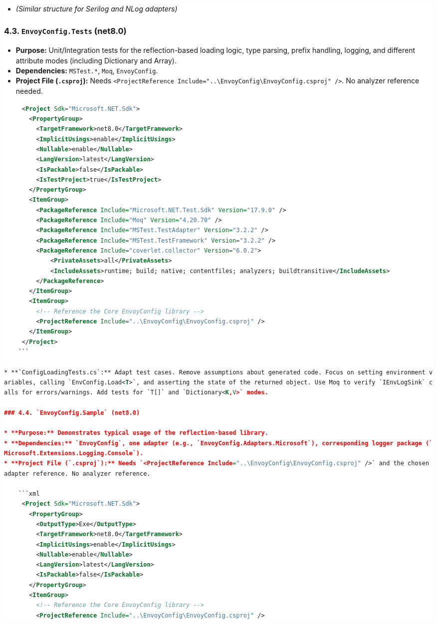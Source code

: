   * *(Similar structure for Serilog and NLog adapters)*

### 4.3. `EnvoyConfig.Tests` (net8.0)

* **Purpose:** Unit/Integration tests for the reflection-based loading logic, type parsing, prefix handling, logging, and different attribute modes (including Dictionary and Array).
* **Dependencies:** `MSTest.*`, `Moq`, `EnvoyConfig`.
* **Project File (`.csproj`):** Needs `<ProjectReference Include="..\EnvoyConfig\EnvoyConfig.csproj" />`. No analyzer reference needed.

```xml
     <Project Sdk="Microsoft.NET.Sdk">
       <PropertyGroup>
         <TargetFramework>net8.0</TargetFramework>
         <ImplicitUsings>enable</ImplicitUsings>
         <Nullable>enable</Nullable>
         <LangVersion>latest</LangVersion>
         <IsPackable>false</IsPackable>
         <IsTestProject>true</IsTestProject>
       </PropertyGroup>
       <ItemGroup>
         <PackageReference Include="Microsoft.NET.Test.Sdk" Version="17.9.0" />
         <PackageReference Include="Moq" Version="4.20.70" />
         <PackageReference Include="MSTest.TestAdapter" Version="3.2.2" />
         <PackageReference Include="MSTest.TestFramework" Version="3.2.2" />
         <PackageReference Include="coverlet.collector" Version="6.0.2">
             <PrivateAssets>all</PrivateAssets>
             <IncludeAssets>runtime; build; native; contentfiles; analyzers; buildtransitive</IncludeAssets>
         </PackageReference>
       </ItemGroup>
       <ItemGroup>
         <!-- Reference the Core EnvoyConfig library -->
         <ProjectReference Include="..\EnvoyConfig\EnvoyConfig.csproj" />
       </ItemGroup>
     </Project>
    ```

* **`ConfigLoadingTests.cs`:** Adapt test cases. Remove assumptions about generated code. Focus on setting environment variables, calling `EnvConfig.Load<T>`, and asserting the state of the returned object. Use Moq to verify `IEnvLogSink` calls for errors/warnings. Add tests for `T[]` and `Dictionary<K,V>` modes.

### 4.4. `EnvoyConfig.Sample` (net8.0)

* **Purpose:** Demonstrates typical usage of the reflection-based library.
* **Dependencies:** `EnvoyConfig`, one adapter (e.g., `EnvoyConfig.Adapters.Microsoft`), corresponding logger package (`Microsoft.Extensions.Logging.Console`).
* **Project File (`.csproj`):** Needs `<ProjectReference Include="..\EnvoyConfig\EnvoyConfig.csproj" />` and the chosen adapter reference. No analyzer reference.

    ```xml
     <Project Sdk="Microsoft.NET.Sdk">
       <PropertyGroup>
         <OutputType>Exe</OutputType>
         <TargetFramework>net8.0</TargetFramework>
         <ImplicitUsings>enable</ImplicitUsings>
         <Nullable>enable</Nullable>
         <LangVersion>latest</LangVersion>
         <IsPackable>false</IsPackable>
       </PropertyGroup>
       <ItemGroup>
         <!-- Reference the Core EnvoyConfig library -->
         <ProjectReference Include="..\EnvoyConfig\EnvoyConfig.csproj" />
```